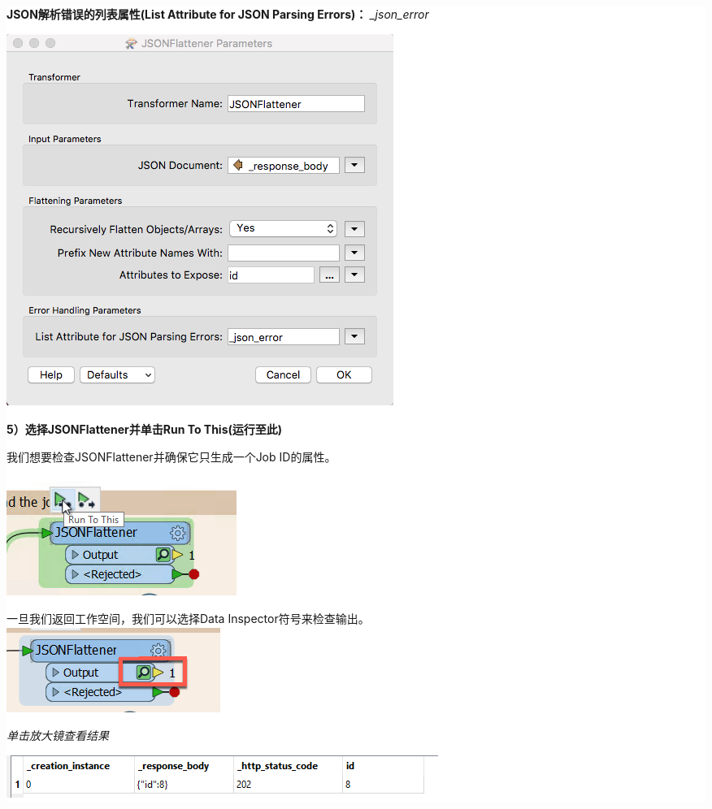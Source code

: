 **JSON解析错误的列表属性\(List Attribute for JSON Parsing Errors\)：** _\_json\_error_

[![](../.gitbook/assets/image4.6.5.jsonflattener.png)](https://github.com/xuhengxx/FMETraining-1/tree/b47e2c2ddcf98cce07f6af233242f0087d2d374d/FMESERVER_RESTAPI4Workspaces/Images/image4.6.5.JSONFlattener.png)

  
**5）选择JSONFlattener并单击Run To This\(运行至此\)**

我们想要检查JSONFlattener并确保它只生成一个Job ID的属性。

[![](../.gitbook/assets/image4.6.6.runthis.png)](https://github.com/xuhengxx/FMETraining-1/tree/b47e2c2ddcf98cce07f6af233242f0087d2d374d/FMESERVER_RESTAPI4Workspaces/Images/image4.6.6.RunThis.png)

一旦我们返回工作空间，我们可以选择Data Inspector符号来检查输出。  
 [![](../.gitbook/assets/image4.6.7.inspect.png)](https://github.com/xuhengxx/FMETraining-1/tree/b47e2c2ddcf98cce07f6af233242f0087d2d374d/FMESERVER_RESTAPI4Workspaces/Images/image4.6.7.Inspect.png)

_单击放大镜查看结果_

[![](../.gitbook/assets/image4.6.8.jobid.png)](https://github.com/xuhengxx/FMETraining-1/tree/b47e2c2ddcf98cce07f6af233242f0087d2d374d/FMESERVER_RESTAPI4Workspaces/Images/image4.6.8.jobid.png)
